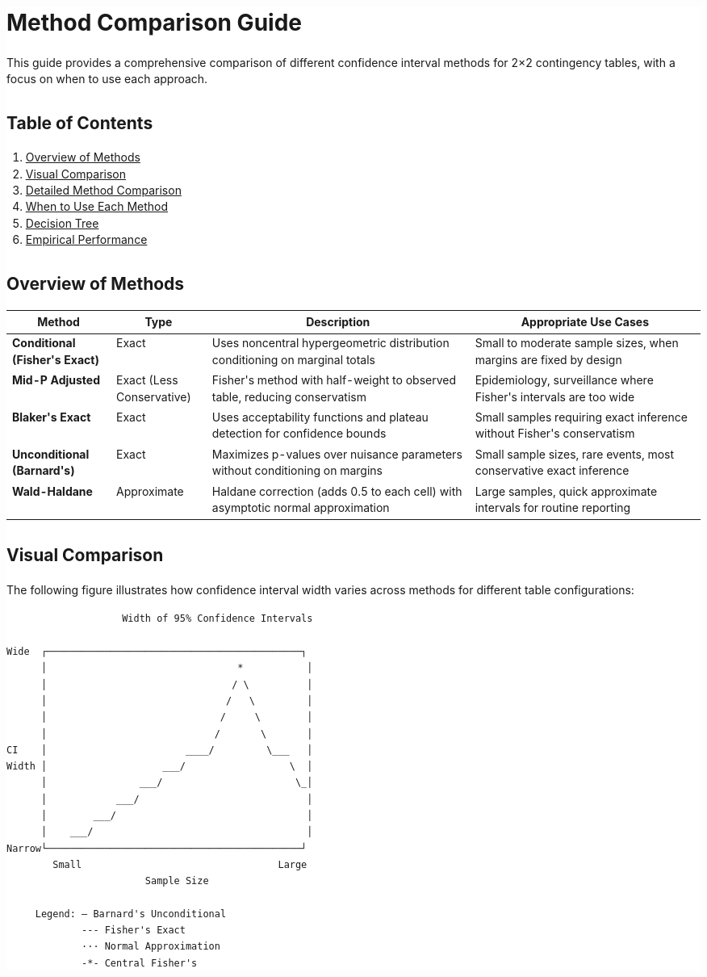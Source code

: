 # Method Comparison Guide

This guide provides a comprehensive comparison of different confidence interval methods for 2×2 contingency tables, with a focus on when to use each approach.

## Table of Contents

1. [Overview of Methods](#overview-of-methods)
2. [Visual Comparison](#visual-comparison)
3. [Detailed Method Comparison](#detailed-method-comparison)
4. [When to Use Each Method](#when-to-use-each-method)
5. [Decision Tree](#decision-tree)
6. [Empirical Performance](#empirical-performance)

## Overview of Methods

| Method | Type | Description | Appropriate Use Cases |
|--------|------|-------------|----------------------|
| **Conditional (Fisher's Exact)** | Exact | Uses noncentral hypergeometric distribution conditioning on marginal totals | Small to moderate sample sizes, when margins are fixed by design |
| **Mid-P Adjusted** | Exact (Less Conservative) | Fisher's method with half-weight to observed table, reducing conservatism | Epidemiology, surveillance where Fisher's intervals are too wide |
| **Blaker's Exact** | Exact | Uses acceptability functions and plateau detection for confidence bounds | Small samples requiring exact inference without Fisher's conservatism |
| **Unconditional (Barnard's)** | Exact | Maximizes p-values over nuisance parameters without conditioning on margins | Small sample sizes, rare events, most conservative exact inference |
| **Wald-Haldane** | Approximate | Haldane correction (adds 0.5 to each cell) with asymptotic normal approximation | Large samples, quick approximate intervals for routine reporting |

## Visual Comparison

The following figure illustrates how confidence interval width varies across methods for different table configurations:

```
                    Width of 95% Confidence Intervals
   
Wide  ┌────────────────────────────────────────────┐
      │                                 *           │
      │                                / \          │
      │                               /   \         │
      │                              /     \        │
      │                             /       \       │
CI    │                        ____/         \___   │
Width │                    ___/                  \  │
      │                ___/                       \_│
      │            ___/                             │
      │        ___/                                 │
      │    ___/                                     │
Narrow└────────────────────────────────────────────┘
        Small                                  Large
                        Sample Size
                        
     Legend: ― Barnard's Unconditional
             --- Fisher's Exact
             ··· Normal Approximation
             -*- Central Fisher's
```
